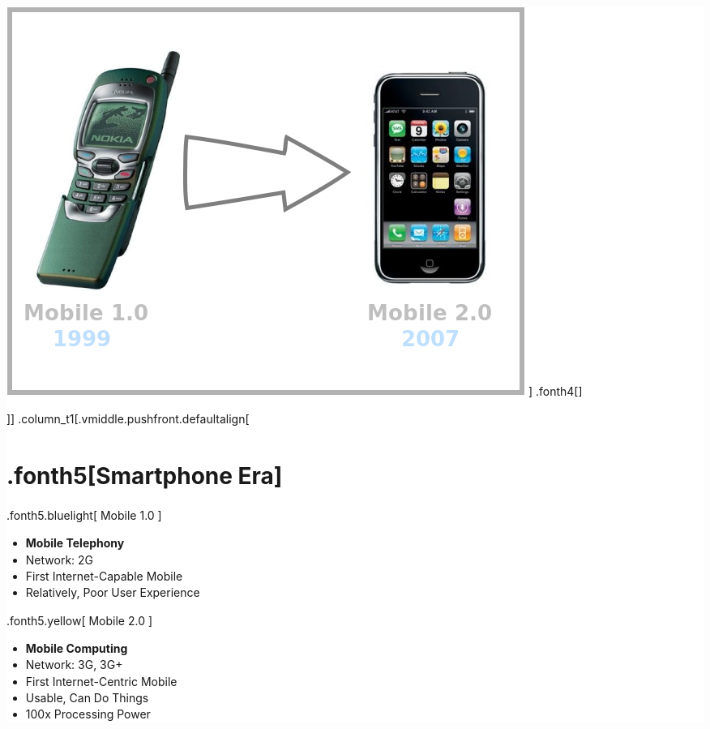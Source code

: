![](images/golding19.png)
]
.fonth4[]


]]
.column_t1[.vmiddle.pushfront.defaultalign[

# .fonth5[**Smartphone** Era]




.fonth5.bluelight[
Mobile 1.0
]
- **Mobile Telephony**
- Network: 2G
- First Internet-Capable Mobile
- Relatively, Poor User Experience

.fonth5.yellow[
Mobile 2.0
]
- **Mobile Computing**
- Network: 3G, 3G+
- First Internet-Centric Mobile
- Usable, Can Do Things
- 100x Processing Power
